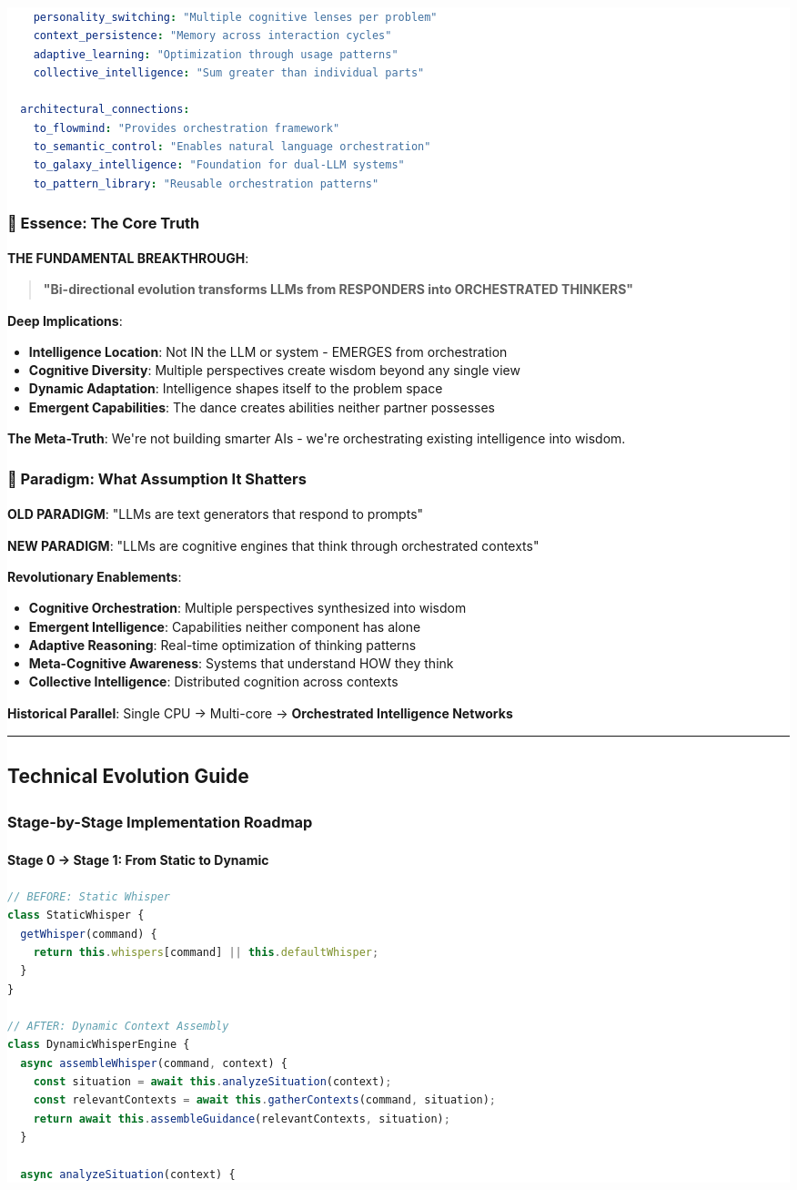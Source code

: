 ```yaml
    personality_switching: "Multiple cognitive lenses per problem"
    context_persistence: "Memory across interaction cycles"
    adaptive_learning: "Optimization through usage patterns"
    collective_intelligence: "Sum greater than individual parts"
    
  architectural_connections:
    to_flowmind: "Provides orchestration framework"
    to_semantic_control: "Enables natural language orchestration"
    to_galaxy_intelligence: "Foundation for dual-LLM systems"
    to_pattern_library: "Reusable orchestration patterns"
```

### 💎 Essence: The Core Truth

**THE FUNDAMENTAL BREAKTHROUGH**:

> **"Bi-directional evolution transforms LLMs from RESPONDERS into ORCHESTRATED THINKERS"**

**Deep Implications**:
- **Intelligence Location**: Not IN the LLM or system - EMERGES from orchestration
- **Cognitive Diversity**: Multiple perspectives create wisdom beyond any single view
- **Dynamic Adaptation**: Intelligence shapes itself to the problem space
- **Emergent Capabilities**: The dance creates abilities neither partner possesses

**The Meta-Truth**: We're not building smarter AIs - we're orchestrating existing intelligence into wisdom.

### 🚀 Paradigm: What Assumption It Shatters

**OLD PARADIGM**: "LLMs are text generators that respond to prompts"

**NEW PARADIGM**: "LLMs are cognitive engines that think through orchestrated contexts"

**Revolutionary Enablements**:
- **Cognitive Orchestration**: Multiple perspectives synthesized into wisdom
- **Emergent Intelligence**: Capabilities neither component has alone
- **Adaptive Reasoning**: Real-time optimization of thinking patterns
- **Meta-Cognitive Awareness**: Systems that understand HOW they think
- **Collective Intelligence**: Distributed cognition across contexts

**Historical Parallel**: Single CPU → Multi-core → **Orchestrated Intelligence Networks**

---

## Technical Evolution Guide

### Stage-by-Stage Implementation Roadmap

#### Stage 0 → Stage 1: From Static to Dynamic
```javascript
// BEFORE: Static Whisper
class StaticWhisper {
  getWhisper(command) {
    return this.whispers[command] || this.defaultWhisper;
  }
}

// AFTER: Dynamic Context Assembly
class DynamicWhisperEngine {
  async assembleWhisper(command, context) {
    const situation = await this.analyzeSituation(context);
    const relevantContexts = await this.gatherContexts(command, situation);
    return await this.assembleGuidance(relevantContexts, situation);
  }
  
  async analyzeSituation(context) {
```